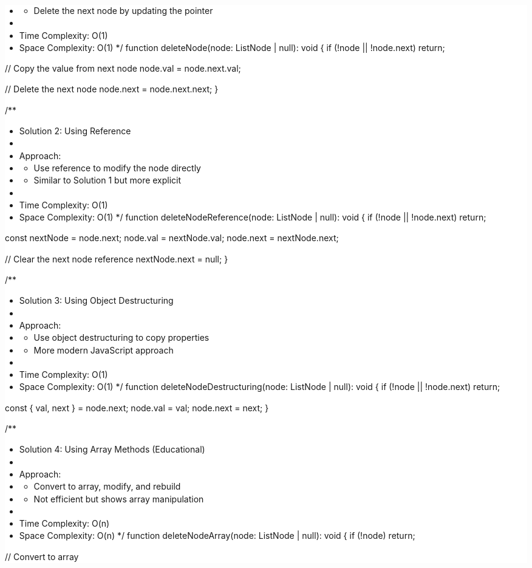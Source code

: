  * - Delete the next node by updating the pointer
 *
 * Time Complexity: O(1)
 * Space Complexity: O(1)
 */
function deleteNode(node: ListNode | null): void {
  if (!node || !node.next) return;

  // Copy the value from next node
  node.val = node.next.val;

  // Delete the next node
  node.next = node.next.next;
}

/**
 * Solution 2: Using Reference
 *
 * Approach:
 * - Use reference to modify the node directly
 * - Similar to Solution 1 but more explicit
 *
 * Time Complexity: O(1)
 * Space Complexity: O(1)
 */
function deleteNodeReference(node: ListNode | null): void {
  if (!node || !node.next) return;

  const nextNode = node.next;
  node.val = nextNode.val;
  node.next = nextNode.next;

  // Clear the next node reference
  nextNode.next = null;
}

/**
 * Solution 3: Using Object Destructuring
 *
 * Approach:
 * - Use object destructuring to copy properties
 * - More modern JavaScript approach
 *
 * Time Complexity: O(1)
 * Space Complexity: O(1)
 */
function deleteNodeDestructuring(node: ListNode | null): void {
  if (!node || !node.next) return;

  const { val, next } = node.next;
  node.val = val;
  node.next = next;
}

/**
 * Solution 4: Using Array Methods (Educational)
 *
 * Approach:
 * - Convert to array, modify, and rebuild
 * - Not efficient but shows array manipulation
 *
 * Time Complexity: O(n)
 * Space Complexity: O(n)
 */
function deleteNodeArray(node: ListNode | null): void {
  if (!node) return;

  // Convert to array